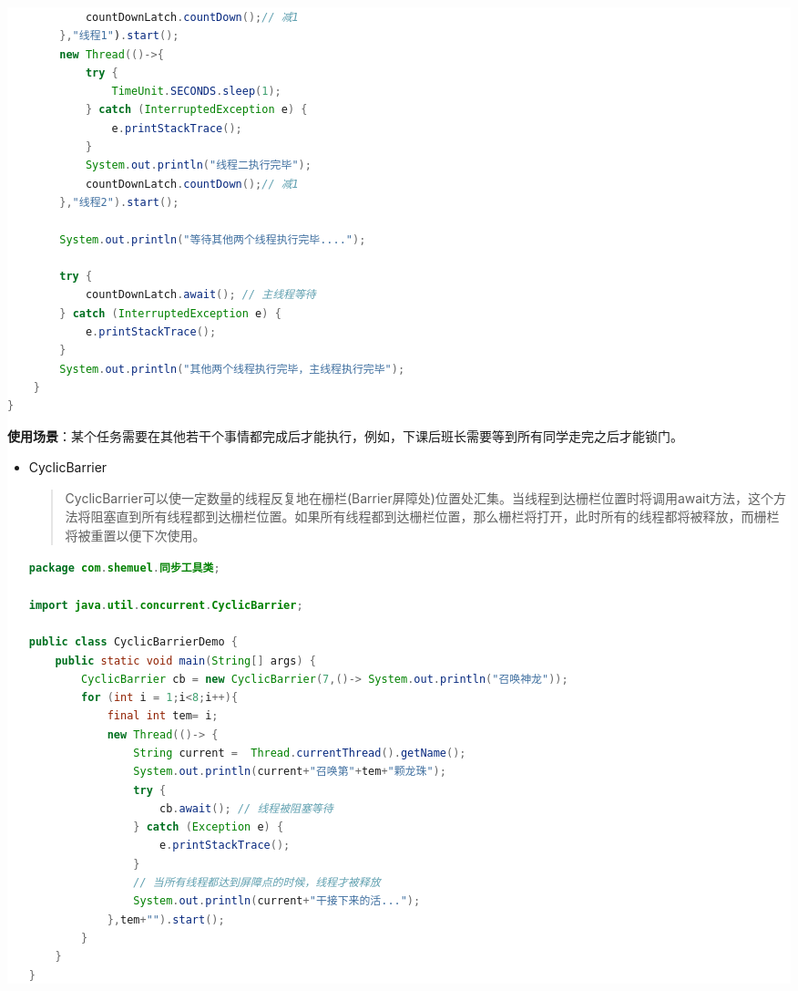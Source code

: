   ```java
              countDownLatch.countDown();// 减1
          },"线程1").start();
          new Thread(()->{
              try {
                  TimeUnit.SECONDS.sleep(1);
              } catch (InterruptedException e) {
                  e.printStackTrace();
              }
              System.out.println("线程二执行完毕");
              countDownLatch.countDown();// 减1
          },"线程2").start();
  
          System.out.println("等待其他两个线程执行完毕....");
  
          try {
              countDownLatch.await(); // 主线程等待
          } catch (InterruptedException e) {
              e.printStackTrace();
          }
          System.out.println("其他两个线程执行完毕，主线程执行完毕");
      }
  }
  
  ```

  **使用场景**：某个任务需要在其他若干个事情都完成后才能执行，例如，下课后班长需要等到所有同学走完之后才能锁门。

- CyclicBarrier

  > CyclicBarrier可以使一定数量的线程反复地在栅栏(Barrier屏障处)位置处汇集。当线程到达栅栏位置时将调用await方法，这个方法将阻塞直到所有线程都到达栅栏位置。如果所有线程都到达栅栏位置，那么栅栏将打开，此时所有的线程都将被释放，而栅栏将被重置以便下次使用。
  >

  ```java
  package com.shemuel.同步工具类;
  
  import java.util.concurrent.CyclicBarrier;
  
  public class CyclicBarrierDemo {
      public static void main(String[] args) {
          CyclicBarrier cb = new CyclicBarrier(7,()-> System.out.println("召唤神龙"));
          for (int i = 1;i<8;i++){
              final int tem= i;
              new Thread(()-> {
                  String current =  Thread.currentThread().getName();
                  System.out.println(current+"召唤第"+tem+"颗龙珠");
                  try {
                      cb.await(); // 线程被阻塞等待
                  } catch (Exception e) {
                      e.printStackTrace();
                  }
                  // 当所有线程都达到屏障点的时候，线程才被释放
                  System.out.println(current+"干接下来的活...");
              },tem+"").start();
          }
      }
  }
  
  ```
